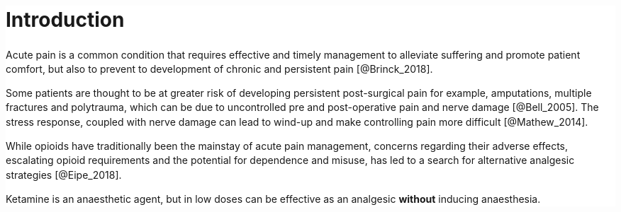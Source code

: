 # Introduction

Acute pain is a common condition that requires effective and timely management to alleviate suffering and promote patient comfort, but also to prevent to development of chronic and persistent pain [@Brinck_2018].


Some patients are thought to be at greater risk of developing persistent post-surgical pain for example, amputations, multiple fractures and polytrauma, which can be due to uncontrolled pre and post-operative pain and nerve damage [@Bell_2005]. The stress response, coupled with nerve damage can lead to wind-up and make controlling pain more difficult [@Mathew_2014].

While opioids have traditionally been the mainstay of acute pain management, concerns regarding their adverse effects, escalating opioid requirements and the potential for dependence and misuse, has led to a search for alternative analgesic strategies [@Eipe_2018]. 

Ketamine is an anaesthetic agent, but in low doses can be effective as an analgesic **without** inducing anaesthesia. 

<div class="figure">
